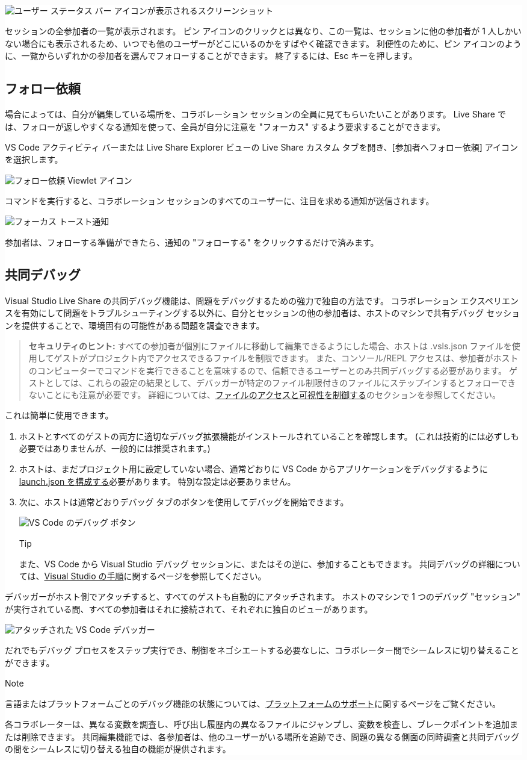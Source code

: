 ![ユーザー ステータス バー アイコンが表示されるスクリーンショット](../media/vscode-user-status.png)

セッションの全参加者の一覧が表示されます。 ピン アイコンのクリックとは異なり、この一覧は、セッションに他の参加者が 1 人しかいない場合にも表示されるため、いつでも他のユーザーがどこにいるのかをすばやく確認できます。 利便性のために、ピン アイコンのように、一覧からいずれかの参加者を選んでフォローすることができます。 終了するには、Esc キーを押します。

## <a name="focusing"></a>フォロー依頼

場合によっては、自分が編集している場所を、コラボレーション セッションの全員に見てもらいたいことがあります。 Live Share では、フォローが返しやすくなる通知を使って、全員が自分に注意を "フォーカス" するよう要求することができます。

VS Code アクティビティ バーまたは Live Share Explorer ビューの Live Share カスタム タブを開き、[参加者へフォロー依頼] アイコンを選択します。

![フォロー依頼 Viewlet アイコン](../media/vscode-focus-viewlet.png)

コマンドを実行すると、コラボレーション セッションのすべてのユーザーに、注目を求める通知が送信されます。

![フォーカス トースト通知](../media/vscode-focus-toast.png)

参加者は、フォローする準備ができたら、通知の "フォローする" をクリックするだけで済みます。

## <a name="co-debugging"></a>共同デバッグ

Visual Studio Live Share の共同デバッグ機能は、問題をデバッグするための強力で独自の方法です。 コラボレーション エクスペリエンスを有効にして問題をトラブルシューティングする以外に、自分とセッションの他の参加者は、ホストのマシンで共有デバッグ セッションを提供することで、環境固有の可能性がある問題を調査できます。

> **セキュリティのヒント:** すべての参加者が個別にファイルに移動して編集できるようにした場合、ホストは .vsls.json ファイルを使用してゲストがプロジェクト内でアクセスできるファイルを制限できます。 また、コンソール/REPL アクセスは、参加者がホストのコンピューターでコマンドを実行できることを意味するので、信頼できるユーザーとのみ共同デバッグする必要があります。 ゲストとしては、これらの設定の結果として、デバッガーが特定のファイル制限付きのファイルにステップインするとフォローできないことにも注意が必要です。 詳細については、[ファイルのアクセスと可視性を制御する](../reference/security.md#controlling-file-access-and-visibility)のセクションを参照してください。

これは簡単に使用できます。

1. ホストとすべてのゲストの両方に適切なデバッグ拡張機能がインストールされていることを確認します。 (これは技術的には必ずしも必要ではありませんが、一般的には推奨されます。)

2. ホストは、まだプロジェクト用に設定していない場合、通常どおりに VS Code からアプリケーションをデバッグするように [launch.json を構成する](https://code.visualstudio.com/Docs/editor/debugging#_launch-configurations)必要があります。 特別な設定は必要ありません。

3. 次に、ホストは通常どおりデバッグ タブのボタンを使用してデバッグを開始できます。

    ![VS Code のデバッグ ボタン](../media/vscode-debug-button.png)

    > [!TIP]
    > また、VS Code から Visual Studio デバッグ セッションに、またはその逆に、参加することもできます。 共同デバッグの詳細については、[Visual Studio の手順](vs.md#co-debugging)に関するページを参照してください。

デバッガーがホスト側でアタッチすると、すべてのゲストも自動的にアタッチされます。 ホストのマシンで 1 つのデバッグ "セッション" が実行されている間、すべての参加者はそれに接続されて、それぞれに独自のビューがあります。

![アタッチされた VS Code デバッガー](../media/vscode-debugger.png)

だれでもデバッグ プロセスをステップ実行でき、制御をネゴシエートする必要なしに、コラボレーター間でシームレスに切り替えることができます。

> [!NOTE]
> 言語またはプラットフォームごとのデバッグ機能の状態については、[プラットフォームのサポート](../reference/platform-support.md)に関するページをご覧ください。

各コラボレーターは、異なる変数を調査し、呼び出し履歴内の異なるファイルにジャンプし、変数を検査し、ブレークポイントを追加または削除できます。 共同編集機能では、各参加者は、他のユーザーがいる場所を追跡でき、問題の異なる側面の同時調査と共同デバッグの間をシームレスに切り替える独自の機能が提供されます。
